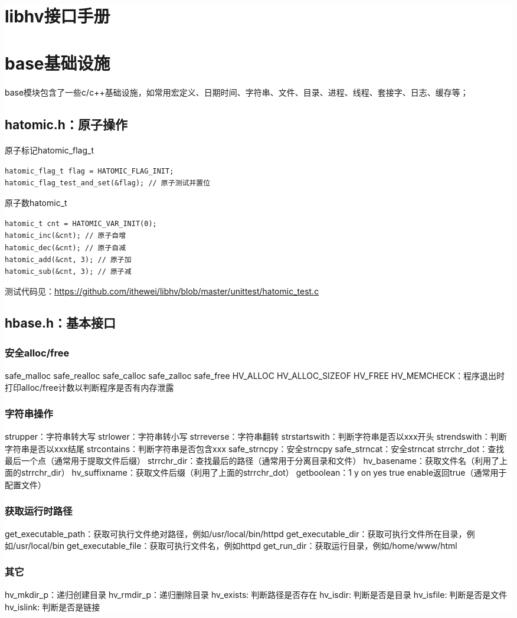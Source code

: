 # libhv接口手册
# base基础设施
base模块包含了一些c/c++基础设施，如常用宏定义、日期时间、字符串、文件、目录、进程、线程、套接字、日志、缓存等；

## hatomic.h：原子操作
原子标记hatomic_flag_t
```
hatomic_flag_t flag = HATOMIC_FLAG_INIT;
hatomic_flag_test_and_set(&flag); // 原子测试并置位
```
原子数hatomic_t
```
hatomic_t cnt = HATOMIC_VAR_INIT(0);
hatomic_inc(&cnt); // 原子自增
hatomic_dec(&cnt); // 原子自减
hatomic_add(&cnt, 3); // 原子加
hatomic_sub(&cnt, 3); // 原子减
```
测试代码见：https://github.com/ithewei/libhv/blob/master/unittest/hatomic_test.c

## hbase.h：基本接口
### 安全alloc/free
safe_malloc
safe_realloc
safe_calloc
safe_zalloc
safe_free
HV_ALLOC
HV_ALLOC_SIZEOF
HV_FREE
HV_MEMCHECK：程序退出时打印alloc/free计数以判断程序是否有内存泄露
### 字符串操作
strupper：字符串转大写
strlower：字符串转小写
strreverse：字符串翻转
strstartswith：判断字符串是否以xxx开头
strendswith：判断字符串是否以xxx结尾
strcontains：判断字符串是否包含xxx
safe_strncpy：安全strncpy
safe_strncat：安全strncat
strrchr_dot：查找最后一个点（通常用于提取文件后缀）
strrchr_dir：查找最后的路径（通常用于分离目录和文件）
hv_basename：获取文件名（利用了上面的strrchr_dir）
hv_suffixname：获取文件后缀（利用了上面的strrchr_dot）
getboolean：1 y on yes true enable返回true（通常用于配置文件）
### 获取运行时路径
get_executable_path：获取可执行文件绝对路径，例如/usr/local/bin/httpd
get_executable_dir：获取可执行文件所在目录，例如/usr/local/bin
get_executable_file：获取可执行文件名，例如httpd
get_run_dir：获取运行目录，例如/home/www/html
### 其它
hv_mkdir_p：递归创建目录
hv_rmdir_p：递归删除目录
hv_exists: 判断路径是否存在
hv_isdir: 判断是否是目录
hv_isfile: 判断是否是文件
hv_islink: 判断是否是链接